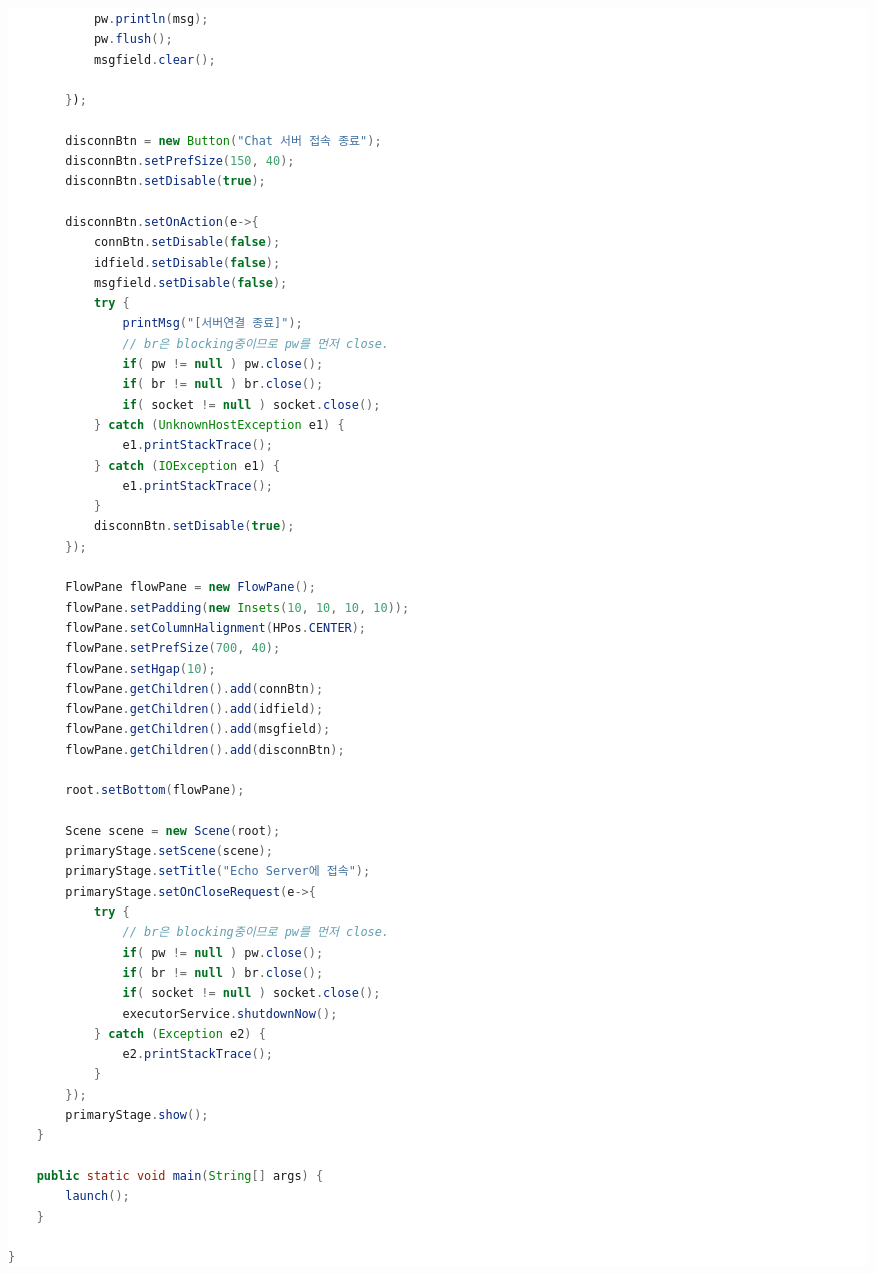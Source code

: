 ~~~java
			pw.println(msg);
			pw.flush();
			msgfield.clear();
			
		});
		
		disconnBtn = new Button("Chat 서버 접속 종료");
		disconnBtn.setPrefSize(150, 40);
		disconnBtn.setDisable(true);
		
		disconnBtn.setOnAction(e->{
			connBtn.setDisable(false);
			idfield.setDisable(false);
			msgfield.setDisable(false);
			try {
				printMsg("[서버연결 종료]");
				// br은 blocking중이므로 pw를 먼저 close.
				if( pw != null ) pw.close();
				if( br != null ) br.close();				
				if( socket != null ) socket.close();
			} catch (UnknownHostException e1) {
				e1.printStackTrace();
			} catch (IOException e1) {
				e1.printStackTrace();
			}	
			disconnBtn.setDisable(true);
		});
		
		FlowPane flowPane = new FlowPane();
     	flowPane.setPadding(new Insets(10, 10, 10, 10));
		flowPane.setColumnHalignment(HPos.CENTER);
		flowPane.setPrefSize(700, 40);
		flowPane.setHgap(10);
		flowPane.getChildren().add(connBtn);
		flowPane.getChildren().add(idfield);
		flowPane.getChildren().add(msgfield);
		flowPane.getChildren().add(disconnBtn);
		
		root.setBottom(flowPane);
		
		Scene scene = new Scene(root);
		primaryStage.setScene(scene);
		primaryStage.setTitle("Echo Server에 접속");
		primaryStage.setOnCloseRequest(e->{
			try {
				// br은 blocking중이므로 pw를 먼저 close.
				if( pw != null ) pw.close();
				if( br != null ) br.close();				
				if( socket != null ) socket.close();
				executorService.shutdownNow();
			} catch (Exception e2) {
				e2.printStackTrace();
			}
		});
		primaryStage.show();		
	}
	 
	public static void main(String[] args) {
		launch();
	}	
	
}

~~~